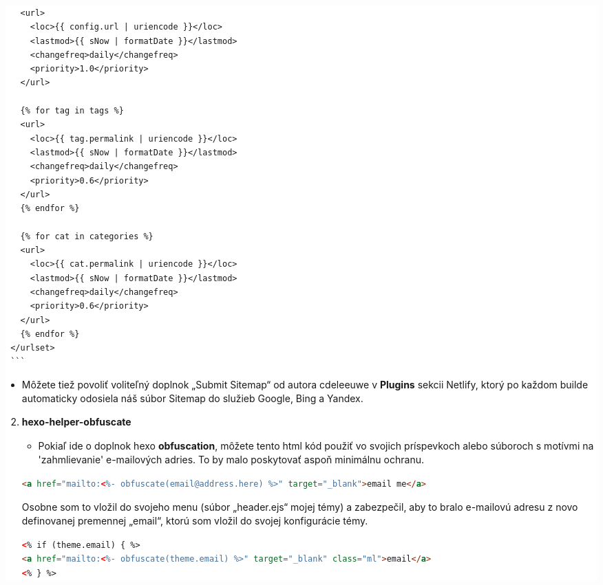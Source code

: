        <url>
         <loc>{{ config.url | uriencode }}</loc>
         <lastmod>{{ sNow | formatDate }}</lastmod>
         <changefreq>daily</changefreq>
         <priority>1.0</priority>
       </url>
     
       {% for tag in tags %}
       <url>
         <loc>{{ tag.permalink | uriencode }}</loc>
         <lastmod>{{ sNow | formatDate }}</lastmod>
         <changefreq>daily</changefreq>
         <priority>0.6</priority>
       </url>
       {% endfor %}
     
       {% for cat in categories %}
       <url>
         <loc>{{ cat.permalink | uriencode }}</loc>
         <lastmod>{{ sNow | formatDate }}</lastmod>
         <changefreq>daily</changefreq>
         <priority>0.6</priority>
       </url>
       {% endfor %}
     </urlset>
     ```
   * Môžete tiež povoliť voliteľný doplnok „Submit Sitemap“ od autora cdeleeuwe v **Plugins** sekcii Netlify, ktorý po každom builde automaticky odosiela náš súbor Sitemap do služieb Google, Bing a Yandex.
2. **hexo-helper-obfuscate**
     * Pokiaľ ide o doplnok hexo **obfuscation**, môžete tento html kód použiť vo svojich príspevkoch alebo súboroch s motívmi na 'zahmlievanie' e-mailových adries.
	To by malo poskytovať aspoň minimálnu ochranu.
    ```html
    <a href="mailto:<%- obfuscate(email@address.here) %>" target="_blank">email me</a>
    ```

	Osobne som to vložil do svojeho menu (súbor „header.ejs“ mojej témy) a zabezpečil, aby to bralo e-mailovú adresu z novo definovanej premennej „email“, ktorú som vložil do svojej konfigurácie témy.
	```html
	<% if (theme.email) { %>
	<a href="mailto:<%- obfuscate(theme.email) %>" target="_blank" class="ml">email</a>
	<% } %>
	```
